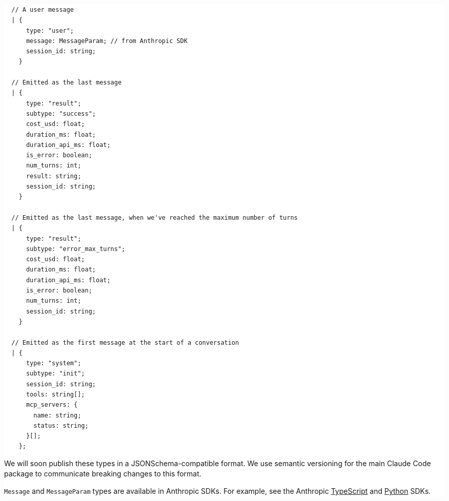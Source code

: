       // A user message
      | {
          type: "user";
          message: MessageParam; // from Anthropic SDK
          session_id: string;
        }
    
      // Emitted as the last message
      | {
          type: "result";
          subtype: "success";
          cost_usd: float;
          duration_ms: float;
          duration_api_ms: float;
          is_error: boolean;
          num_turns: int;
          result: string;
          session_id: string;
        }
    
      // Emitted as the last message, when we've reached the maximum number of turns
      | {
          type: "result";
          subtype: "error_max_turns";
          cost_usd: float;
          duration_ms: float;
          duration_api_ms: float;
          is_error: boolean;
          num_turns: int;
          session_id: string;
        }
    
      // Emitted as the first message at the start of a conversation
      | {
          type: "system";
          subtype: "init";
          session_id: string;
          tools: string[];
          mcp_servers: {
            name: string;
            status: string;
          }[];
        };
    

We will soon publish these types in a JSONSchema-compatible format. We use
semantic versioning for the main Claude Code package to communicate breaking
changes to this format.

`Message` and `MessageParam` types are available in Anthropic SDKs. For
example, see the Anthropic
[TypeScript](https://github.com/anthropics/anthropic-sdk-typescript) and
[Python](https://github.com/anthropics/anthropic-sdk-python/) SDKs.
